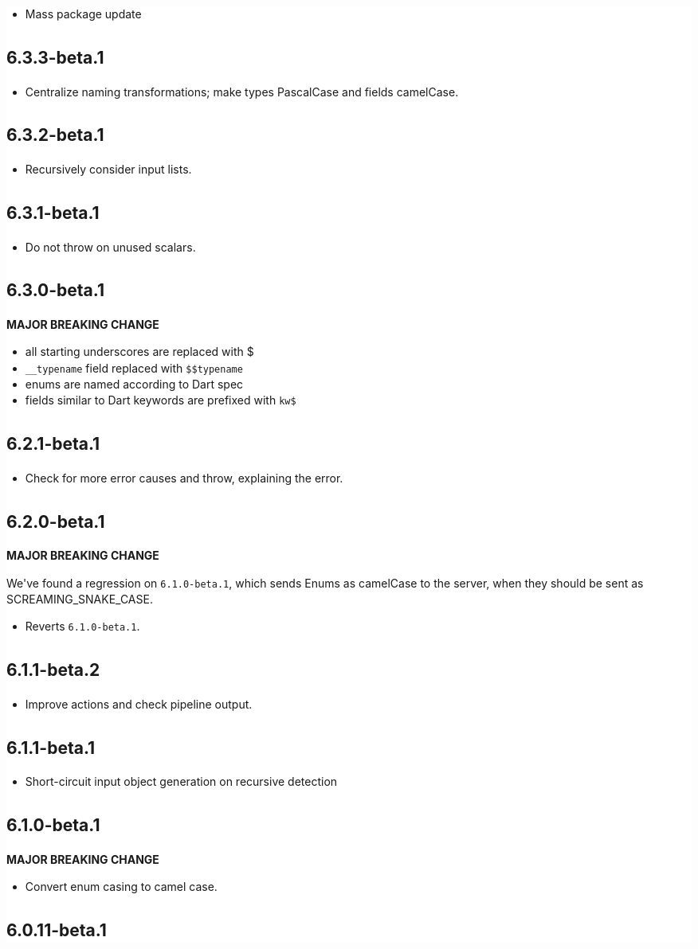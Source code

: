 - Mass package update

## 6.3.3-beta.1

- Centralize naming transformations; make types PascalCase and fields camelCase.

## 6.3.2-beta.1

- Recursively consider input lists.

## 6.3.1-beta.1

- Do not throw on unused scalars.

## 6.3.0-beta.1

**MAJOR BREAKING CHANGE**

- all starting underscores are replaced with $
- `__typename` field replaced with `$$typename`
- enums are named according to Dart spec
- fields similar to Dart keywords are prefixed with `kw$`

## 6.2.1-beta.1

- Check for more error causes and throw, explaining the error.

## 6.2.0-beta.1

**MAJOR BREAKING CHANGE**

We've found a regression on `6.1.0-beta.1`, which sends Enums as camelCase to
the server, when they should be sent as SCREAMING_SNAKE_CASE.

- Reverts `6.1.0-beta.1`.

## 6.1.1-beta.2

- Improve actions and check pipeline output.

## 6.1.1-beta.1

- Short-circuit input object generation on recursive detection

## 6.1.0-beta.1

**MAJOR BREAKING CHANGE**

- Convert enum casing to camel case.

## 6.0.11-beta.1
